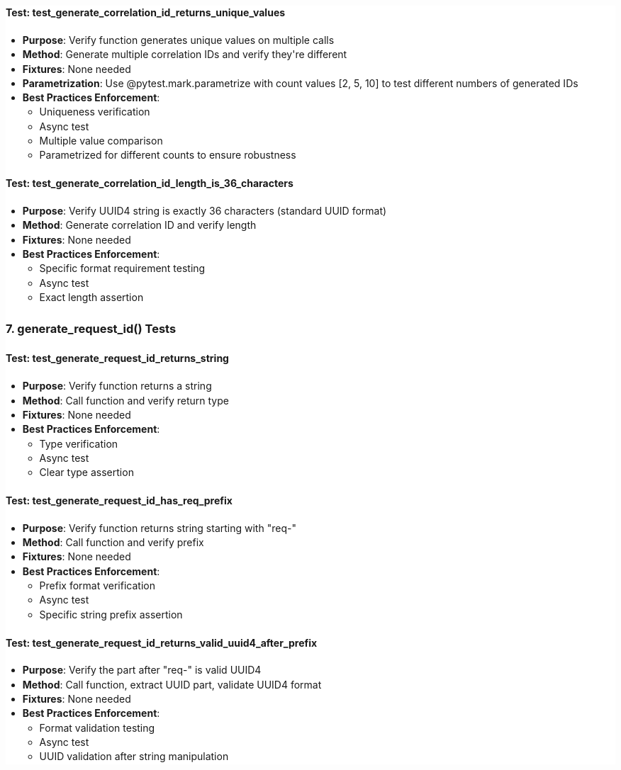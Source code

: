 #### Test: test_generate_correlation_id_returns_unique_values

- **Purpose**: Verify function generates unique values on multiple calls
- **Method**: Generate multiple correlation IDs and verify they're different
- **Fixtures**: None needed
- **Parametrization**: Use @pytest.mark.parametrize with count values [2, 5, 10] to test different numbers of generated IDs
- **Best Practices Enforcement**:
  - Uniqueness verification
  - Async test
  - Multiple value comparison
  - Parametrized for different counts to ensure robustness

#### Test: test_generate_correlation_id_length_is_36_characters

- **Purpose**: Verify UUID4 string is exactly 36 characters (standard UUID format)
- **Method**: Generate correlation ID and verify length
- **Fixtures**: None needed
- **Best Practices Enforcement**:
  - Specific format requirement testing
  - Async test
  - Exact length assertion

### 7. generate_request_id() Tests

#### Test: test_generate_request_id_returns_string

- **Purpose**: Verify function returns a string
- **Method**: Call function and verify return type
- **Fixtures**: None needed
- **Best Practices Enforcement**:
  - Type verification
  - Async test
  - Clear type assertion

#### Test: test_generate_request_id_has_req_prefix

- **Purpose**: Verify function returns string starting with "req-"
- **Method**: Call function and verify prefix
- **Fixtures**: None needed
- **Best Practices Enforcement**:
  - Prefix format verification
  - Async test
  - Specific string prefix assertion

#### Test: test_generate_request_id_returns_valid_uuid4_after_prefix

- **Purpose**: Verify the part after "req-" is valid UUID4
- **Method**: Call function, extract UUID part, validate UUID4 format
- **Fixtures**: None needed
- **Best Practices Enforcement**:
  - Format validation testing
  - Async test
  - UUID validation after string manipulation
